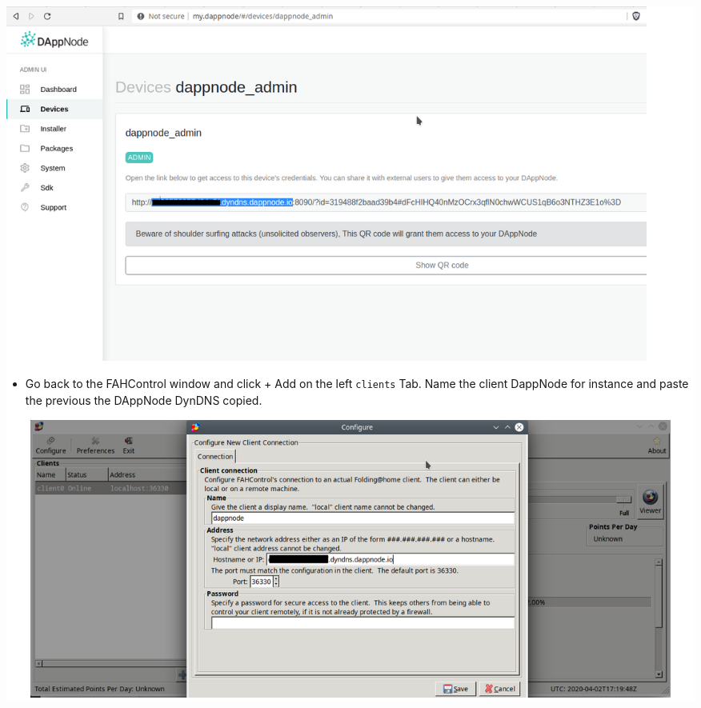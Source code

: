  <img src=./images/dappnodeDyndns.png width = 800>
</p>

- Go back to the FAHControl window and click + Add on the left `clients` Tab. Name the client DappNode for instance and paste the previous the DAppNode DynDNS copied.

<p align="center">
 <img src=./images/addDAppNodeClient.png width = 800>
</p>
